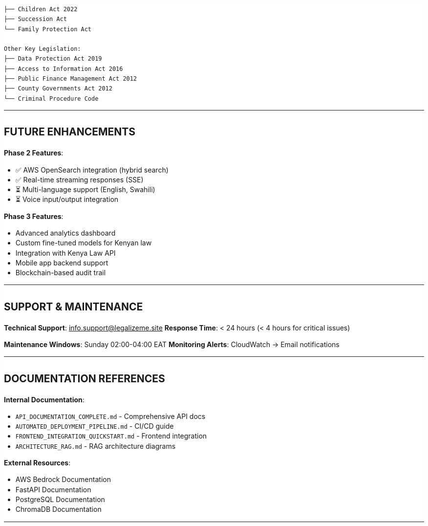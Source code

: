 ```
├── Children Act 2022
├── Succession Act
└── Family Protection Act

Other Key Legislation:
├── Data Protection Act 2019
├── Access to Information Act 2016
├── Public Finance Management Act 2012
├── County Governments Act 2012
└── Criminal Procedure Code
```

---

## FUTURE ENHANCEMENTS

**Phase 2 Features**:
- ✅ AWS OpenSearch integration (hybrid search)
- ✅ Real-time streaming responses (SSE)
- ⏳ Multi-language support (English, Swahili)
- ⏳ Voice input/output integration

**Phase 3 Features**:
- Advanced analytics dashboard
- Custom fine-tuned models for Kenyan law
- Integration with Kenya Law API
- Mobile app backend support
- Blockchain-based audit trail

---

## SUPPORT & MAINTENANCE

**Technical Support**: info.support@legalizeme.site
**Response Time**: < 24 hours (< 4 hours for critical issues)

**Maintenance Windows**: Sunday 02:00-04:00 EAT
**Monitoring Alerts**: CloudWatch → Email notifications

---

## DOCUMENTATION REFERENCES

**Internal Documentation**:
- `API_DOCUMENTATION_COMPLETE.md` - Comprehensive API docs
- `AUTOMATED_DEPLOYMENT_PIPELINE.md` - CI/CD guide
- `FRONTEND_INTEGRATION_QUICKSTART.md` - Frontend integration
- `ARCHITECTURE_RAG.md` - RAG architecture diagrams

**External Resources**:
- AWS Bedrock Documentation
- FastAPI Documentation
- PostgreSQL Documentation
- ChromaDB Documentation

---